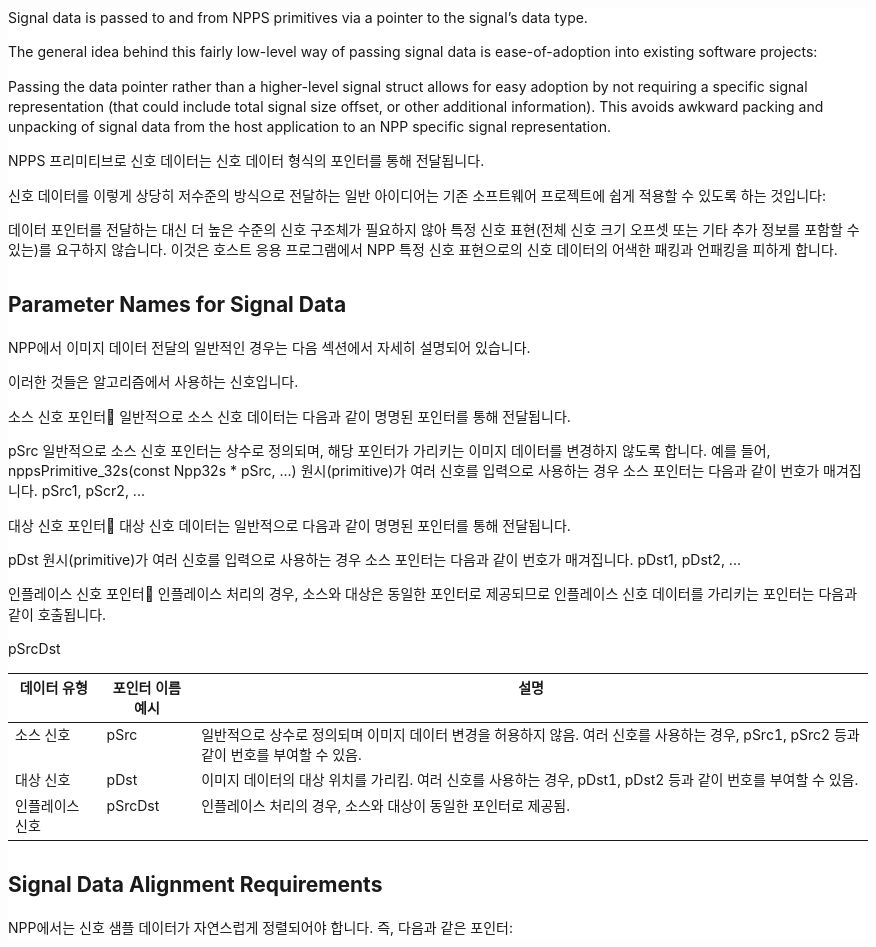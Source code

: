 Signal data is passed to and from NPPS primitives via a pointer to the signal’s data type.

The general idea behind this fairly low-level way of passing signal data is ease-of-adoption into existing software projects:

Passing the data pointer rather than a higher-level signal struct allows for easy adoption by not requiring a specific signal representation (that could include total signal size offset, or other additional information). This avoids awkward packing and unpacking of signal data from the host application to an NPP specific signal representation.

NPPS 프리미티브로 신호 데이터는 신호 데이터 형식의 포인터를 통해 전달됩니다.

신호 데이터를 이렇게 상당히 저수준의 방식으로 전달하는 일반 아이디어는 기존 소프트웨어 프로젝트에 쉽게 적용할 수 있도록 하는 것입니다:

데이터 포인터를 전달하는 대신 더 높은 수준의 신호 구조체가 필요하지 않아 특정 신호 표현(전체 신호 크기 오프셋 또는 기타 추가 정보를 포함할 수 있는)를 요구하지 않습니다. 이것은 호스트 응용 프로그램에서 NPP 특정 신호 표현으로의 신호 데이터의 어색한 패킹과 언패킹을 피하게 합니다.

## Parameter Names for Signal Data

NPP에서 이미지 데이터 전달의 일반적인 경우는 다음 섹션에서 자세히 설명되어 있습니다.

이러한 것들은 알고리즘에서 사용하는 신호입니다.

소스 신호 포인터
일반적으로 소스 신호 데이터는 다음과 같이 명명된 포인터를 통해 전달됩니다.

pSrc
일반적으로 소스 신호 포인터는 상수로 정의되며, 해당 포인터가 가리키는 이미지 데이터를 변경하지 않도록 합니다. 예를 들어,
nppsPrimitive_32s(const Npp32s * pSrc, ...)
원시(primitive)가 여러 신호를 입력으로 사용하는 경우 소스 포인터는 다음과 같이 번호가 매겨집니다.
pSrc1, pScr2, ...

대상 신호 포인터
대상 신호 데이터는 일반적으로 다음과 같이 명명된 포인터를 통해 전달됩니다.

pDst
원시(primitive)가 여러 신호를 입력으로 사용하는 경우 소스 포인터는 다음과 같이 번호가 매겨집니다.
pDst1, pDst2, ...

인플레이스 신호 포인터
인플레이스 처리의 경우, 소스와 대상은 동일한 포인터로 제공되므로 인플레이스 신호 데이터를 가리키는 포인터는 다음과 같이 호출됩니다.

pSrcDst

| 데이터 유형     | 포인터 이름 예시 | 설명                                                       |
|------------------|--------------------|------------------------------------------------------------|
| 소스 신호       | pSrc               | 일반적으로 상수로 정의되며 이미지 데이터 변경을 허용하지 않음. 여러 신호를 사용하는 경우, pSrc1, pSrc2 등과 같이 번호를 부여할 수 있음. |
| 대상 신호       | pDst               | 이미지 데이터의 대상 위치를 가리킴. 여러 신호를 사용하는 경우, pDst1, pDst2 등과 같이 번호를 부여할 수 있음. |
| 인플레이스 신호 | pSrcDst            | 인플레이스 처리의 경우, 소스와 대상이 동일한 포인터로 제공됨. |


## Signal Data Alignment Requirements

NPP에서는 신호 샘플 데이터가 자연스럽게 정렬되어야 합니다. 즉, 다음과 같은 포인터:
